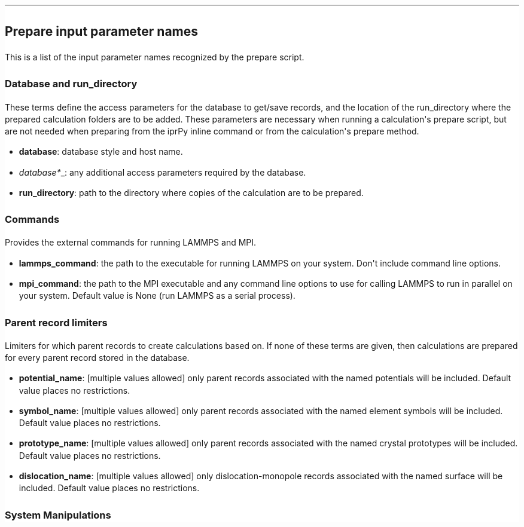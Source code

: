 --------------------------------------------------------------------------------

## <a name="prepare-in"></a>Prepare input parameter names

This is a list of the input parameter names recognized by the prepare script.

### Database and run_directory

These terms define the access parameters for the database to get/save records,
and the location of the run_directory where the prepared calculation folders are
to be added. These parameters are necessary when running a calculation's prepare 
script, but are not needed when preparing from the iprPy inline command or from 
the calculation's prepare method.

- __database__: database style and host name.

- __database_\*__: any additional access parameters required by the database.

- __run_directory__: path to the directory where copies of the calculation are
  to be prepared.

### Commands

Provides the external commands for running LAMMPS and MPI.

- __lammps_command__: the path to the executable for running LAMMPS on your
  system. Don't include command line options.

- __mpi_command__: the path to the MPI executable and any command line options
  to use for calling LAMMPS to run in parallel on your system. Default value is
  None (run LAMMPS as a serial process).

### Parent record limiters

Limiters for which parent records to create calculations based on. If none of
these terms are given, then calculations are prepared for every parent record
stored in the database.

- __potential_name__: [multiple values allowed] only parent records associated
  with the named potentials will be included. Default value places no
  restrictions.

- __symbol_name__: [multiple values allowed] only parent records associated
  with the named element symbols will be included. Default value places no
  restrictions.

- __prototype_name__: [multiple values allowed] only parent records associated
  with the named crystal prototypes will be included. Default value places no
  restrictions.

- __dislocation_name__: [multiple values allowed] only dislocation-monopole 
  records associated with the named surface will be included. Default value 
  places no restrictions.
  
### System Manipulations
